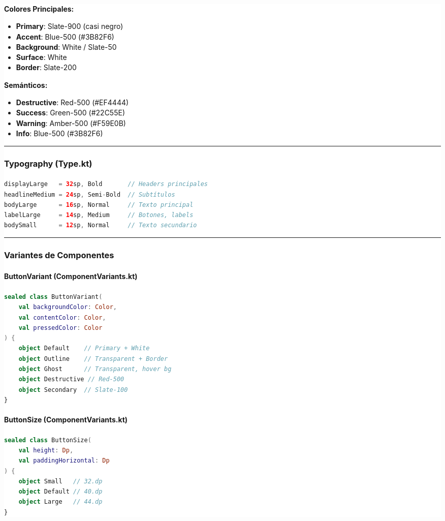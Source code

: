 **Colores Principales:**
- **Primary**: Slate-900 (casi negro)
- **Accent**: Blue-500 (#3B82F6)
- **Background**: White / Slate-50
- **Surface**: White
- **Border**: Slate-200

**Semánticos:**
- **Destructive**: Red-500 (#EF4444)
- **Success**: Green-500 (#22C55E)
- **Warning**: Amber-500 (#F59E0B)
- **Info**: Blue-500 (#3B82F6)

---

### Typography (Type.kt)

```kotlin
displayLarge   = 32sp, Bold       // Headers principales
headlineMedium = 24sp, Semi-Bold  // Subtítulos
bodyLarge      = 16sp, Normal     // Texto principal
labelLarge     = 14sp, Medium     // Botones, labels
bodySmall      = 12sp, Normal     // Texto secundario
```

---

### Variantes de Componentes

#### ButtonVariant (ComponentVariants.kt)
```kotlin
sealed class ButtonVariant(
    val backgroundColor: Color,
    val contentColor: Color,
    val pressedColor: Color
) {
    object Default    // Primary + White
    object Outline    // Transparent + Border
    object Ghost      // Transparent, hover bg
    object Destructive // Red-500
    object Secondary  // Slate-100
}
```

#### ButtonSize (ComponentVariants.kt)
```kotlin
sealed class ButtonSize(
    val height: Dp,
    val paddingHorizontal: Dp
) {
    object Small   // 32.dp
    object Default // 40.dp
    object Large   // 44.dp
}
```
